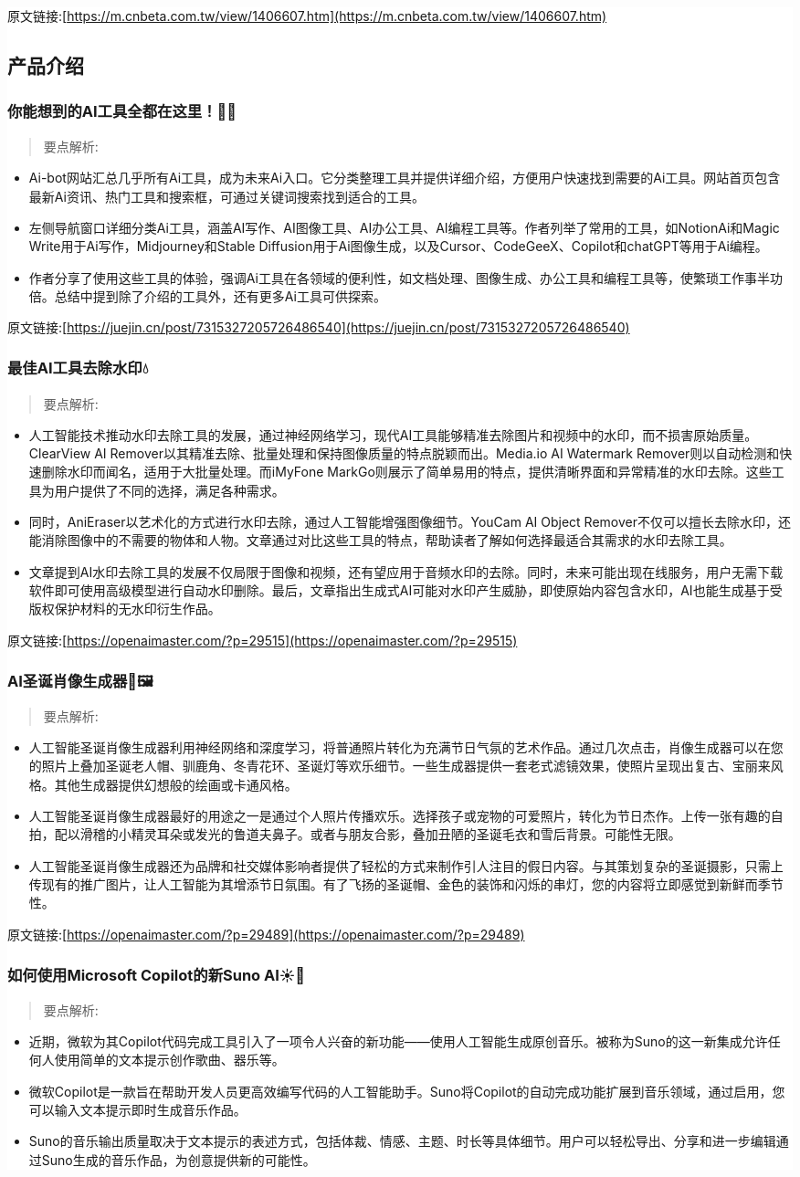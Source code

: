原文链接:[https://m.cnbeta.com.tw/view/1406607.htm](https://m.cnbeta.com.tw/view/1406607.htm)

## 产品介绍

### 你能想到的AI工具全都在这里！🧰🤖 

> 要点解析:

- Ai-bot网站汇总几乎所有Ai工具，成为未来Ai入口。它分类整理工具并提供详细介绍，方便用户快速找到需要的Ai工具。网站首页包含最新Ai资讯、热门工具和搜索框，可通过关键词搜索找到适合的工具。

- 左侧导航窗口详细分类Ai工具，涵盖AI写作、AI图像工具、AI办公工具、AI编程工具等。作者列举了常用的工具，如NotionAi和Magic Write用于Ai写作，Midjourney和Stable Diffusion用于Ai图像生成，以及Cursor、CodeGeeX、Copilot和chatGPT等用于Ai编程。

- 作者分享了使用这些工具的体验，强调Ai工具在各领域的便利性，如文档处理、图像生成、办公工具和编程工具等，使繁琐工作事半功倍。总结中提到除了介绍的工具外，还有更多Ai工具可供探索。

原文链接:[https://juejin.cn/post/7315327205726486540](https://juejin.cn/post/7315327205726486540)

### 最佳AI工具去除水印💧 

>要点解析:

- 人工智能技术推动水印去除工具的发展，通过神经网络学习，现代AI工具能够精准去除图片和视频中的水印，而不损害原始质量。ClearView AI Remover以其精准去除、批量处理和保持图像质量的特点脱颖而出。Media.io AI Watermark Remover则以自动检测和快速删除水印而闻名，适用于大批量处理。而iMyFone MarkGo则展示了简单易用的特点，提供清晰界面和异常精准的水印去除。这些工具为用户提供了不同的选择，满足各种需求。

- 同时，AniEraser以艺术化的方式进行水印去除，通过人工智能增强图像细节。YouCam AI Object Remover不仅可以擅长去除水印，还能消除图像中的不需要的物体和人物。文章通过对比这些工具的特点，帮助读者了解如何选择最适合其需求的水印去除工具。

- 文章提到AI水印去除工具的发展不仅局限于图像和视频，还有望应用于音频水印的去除。同时，未来可能出现在线服务，用户无需下载软件即可使用高级模型进行自动水印删除。最后，文章指出生成式AI可能对水印产生威胁，即使原始内容包含水印，AI也能生成基于受版权保护材料的无水印衍生作品。

原文链接:[https://openaimaster.com/?p=29515](https://openaimaster.com/?p=29515)

### AI圣诞肖像生成器🎄🖼️ 

>要点解析:

- 人工智能圣诞肖像生成器利用神经网络和深度学习，将普通照片转化为充满节日气氛的艺术作品。通过几次点击，肖像生成器可以在您的照片上叠加圣诞老人帽、驯鹿角、冬青花环、圣诞灯等欢乐细节。一些生成器提供一套老式滤镜效果，使照片呈现出复古、宝丽来风格。其他生成器提供幻想般的绘画或卡通风格。

- 人工智能圣诞肖像生成器最好的用途之一是通过个人照片传播欢乐。选择孩子或宠物的可爱照片，转化为节日杰作。上传一张有趣的自拍，配以滑稽的小精灵耳朵或发光的鲁道夫鼻子。或者与朋友合影，叠加丑陋的圣诞毛衣和雪后背景。可能性无限。

- 人工智能圣诞肖像生成器还为品牌和社交媒体影响者提供了轻松的方式来制作引人注目的假日内容。与其策划复杂的圣诞摄影，只需上传现有的推广图片，让人工智能为其增添节日氛围。有了飞扬的圣诞帽、金色的装饰和闪烁的串灯，您的内容将立即感觉到新鲜而季节性。

原文链接:[https://openaimaster.com/?p=29489](https://openaimaster.com/?p=29489)

### 如何使用Microsoft Copilot的新Suno AI☀️🤖 

>要点解析:

- 近期，微软为其Copilot代码完成工具引入了一项令人兴奋的新功能——使用人工智能生成原创音乐。被称为Suno的这一新集成允许任何人使用简单的文本提示创作歌曲、器乐等。

- 微软Copilot是一款旨在帮助开发人员更高效编写代码的人工智能助手。Suno将Copilot的自动完成功能扩展到音乐领域，通过启用，您可以输入文本提示即时生成音乐作品。

- Suno的音乐输出质量取决于文本提示的表述方式，包括体裁、情感、主题、时长等具体细节。用户可以轻松导出、分享和进一步编辑通过Suno生成的音乐作品，为创意提供新的可能性。
